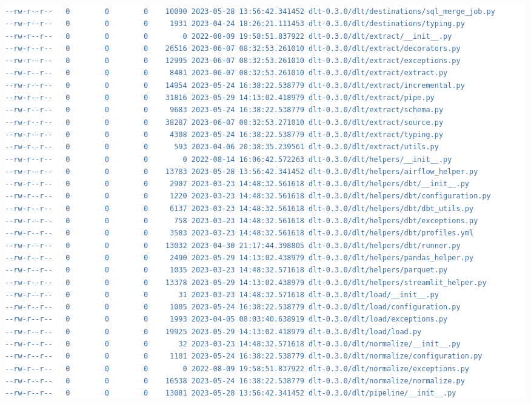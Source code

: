 ```diff
--rw-r--r--   0        0        0    10090 2023-05-28 13:56:42.341452 dlt-0.3.0/dlt/destinations/sql_merge_job.py
--rw-r--r--   0        0        0     1931 2023-04-24 18:26:21.111453 dlt-0.3.0/dlt/destinations/typing.py
--rw-r--r--   0        0        0        0 2022-08-09 19:58:51.837922 dlt-0.3.0/dlt/extract/__init__.py
--rw-r--r--   0        0        0    26516 2023-06-07 08:32:53.261010 dlt-0.3.0/dlt/extract/decorators.py
--rw-r--r--   0        0        0    12995 2023-06-07 08:32:53.261010 dlt-0.3.0/dlt/extract/exceptions.py
--rw-r--r--   0        0        0     8481 2023-06-07 08:32:53.261010 dlt-0.3.0/dlt/extract/extract.py
--rw-r--r--   0        0        0    14954 2023-05-24 16:38:22.538779 dlt-0.3.0/dlt/extract/incremental.py
--rw-r--r--   0        0        0    31816 2023-05-29 14:13:02.418979 dlt-0.3.0/dlt/extract/pipe.py
--rw-r--r--   0        0        0     9683 2023-05-24 16:38:22.538779 dlt-0.3.0/dlt/extract/schema.py
--rw-r--r--   0        0        0    38287 2023-06-07 08:32:53.271010 dlt-0.3.0/dlt/extract/source.py
--rw-r--r--   0        0        0     4308 2023-05-24 16:38:22.538779 dlt-0.3.0/dlt/extract/typing.py
--rw-r--r--   0        0        0      593 2023-04-06 20:38:35.239561 dlt-0.3.0/dlt/extract/utils.py
--rw-r--r--   0        0        0        0 2022-08-14 16:06:42.572263 dlt-0.3.0/dlt/helpers/__init__.py
--rw-r--r--   0        0        0    13783 2023-05-28 13:56:42.341452 dlt-0.3.0/dlt/helpers/airflow_helper.py
--rw-r--r--   0        0        0     2907 2023-03-23 14:48:32.561618 dlt-0.3.0/dlt/helpers/dbt/__init__.py
--rw-r--r--   0        0        0     1220 2023-03-23 14:48:32.561618 dlt-0.3.0/dlt/helpers/dbt/configuration.py
--rw-r--r--   0        0        0     6137 2023-03-23 14:48:32.561618 dlt-0.3.0/dlt/helpers/dbt/dbt_utils.py
--rw-r--r--   0        0        0      758 2023-03-23 14:48:32.561618 dlt-0.3.0/dlt/helpers/dbt/exceptions.py
--rw-r--r--   0        0        0     3583 2023-03-23 14:48:32.561618 dlt-0.3.0/dlt/helpers/dbt/profiles.yml
--rw-r--r--   0        0        0    13032 2023-04-30 21:17:44.398805 dlt-0.3.0/dlt/helpers/dbt/runner.py
--rw-r--r--   0        0        0     2490 2023-05-29 14:13:02.438979 dlt-0.3.0/dlt/helpers/pandas_helper.py
--rw-r--r--   0        0        0     1035 2023-03-23 14:48:32.571618 dlt-0.3.0/dlt/helpers/parquet.py
--rw-r--r--   0        0        0    13378 2023-05-29 14:13:02.438979 dlt-0.3.0/dlt/helpers/streamlit_helper.py
--rw-r--r--   0        0        0       31 2023-03-23 14:48:32.571618 dlt-0.3.0/dlt/load/__init__.py
--rw-r--r--   0        0        0     1005 2023-05-24 16:38:22.538779 dlt-0.3.0/dlt/load/configuration.py
--rw-r--r--   0        0        0     1993 2023-04-05 08:03:40.638919 dlt-0.3.0/dlt/load/exceptions.py
--rw-r--r--   0        0        0    19925 2023-05-29 14:13:02.418979 dlt-0.3.0/dlt/load/load.py
--rw-r--r--   0        0        0       32 2023-03-23 14:48:32.571618 dlt-0.3.0/dlt/normalize/__init__.py
--rw-r--r--   0        0        0     1101 2023-05-24 16:38:22.538779 dlt-0.3.0/dlt/normalize/configuration.py
--rw-r--r--   0        0        0        0 2022-08-09 19:58:51.837922 dlt-0.3.0/dlt/normalize/exceptions.py
--rw-r--r--   0        0        0    16538 2023-05-24 16:38:22.538779 dlt-0.3.0/dlt/normalize/normalize.py
--rw-r--r--   0        0        0    13081 2023-05-28 13:56:42.341452 dlt-0.3.0/dlt/pipeline/__init__.py
```